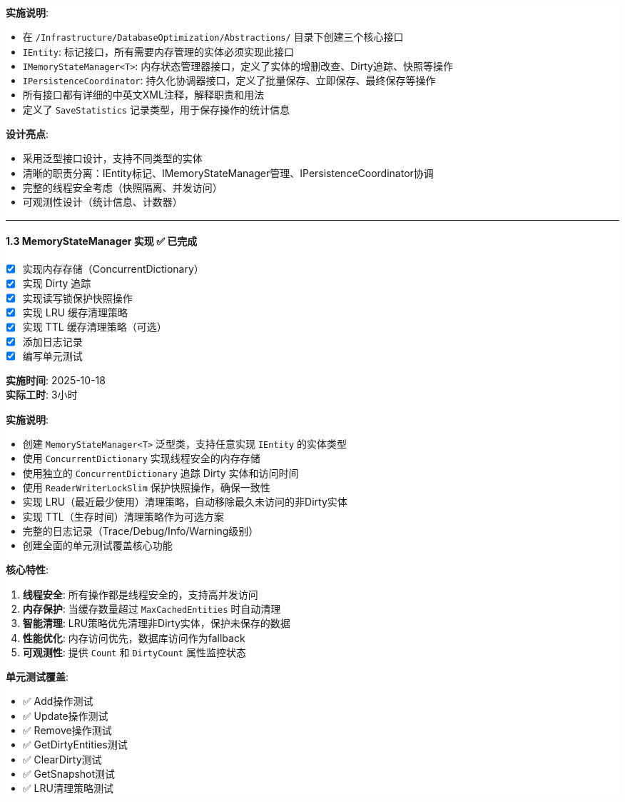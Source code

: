 **实施说明**:
- 在 `/Infrastructure/DatabaseOptimization/Abstractions/` 目录下创建三个核心接口
- `IEntity`: 标记接口，所有需要内存管理的实体必须实现此接口
- `IMemoryStateManager<T>`: 内存状态管理器接口，定义了实体的增删改查、Dirty追踪、快照等操作
- `IPersistenceCoordinator`: 持久化协调器接口，定义了批量保存、立即保存、最终保存等操作
- 所有接口都有详细的中英文XML注释，解释职责和用法
- 定义了 `SaveStatistics` 记录类型，用于保存操作的统计信息

**设计亮点**:
- 采用泛型接口设计，支持不同类型的实体
- 清晰的职责分离：IEntity标记、IMemoryStateManager管理、IPersistenceCoordinator协调
- 完整的线程安全考虑（快照隔离、并发访问）
- 可观测性设计（统计信息、计数器）

---

#### 1.3 MemoryStateManager 实现 ✅ 已完成
- [x] 实现内存存储（ConcurrentDictionary）
- [x] 实现 Dirty 追踪
- [x] 实现读写锁保护快照操作
- [x] 实现 LRU 缓存清理策略
- [x] 实现 TTL 缓存清理策略（可选）
- [x] 添加日志记录
- [x] 编写单元测试

**实施时间**: 2025-10-18  
**实际工时**: 3小时

**实施说明**:
- 创建 `MemoryStateManager<T>` 泛型类，支持任意实现 `IEntity` 的实体类型
- 使用 `ConcurrentDictionary` 实现线程安全的内存存储
- 使用独立的 `ConcurrentDictionary` 追踪 Dirty 实体和访问时间
- 使用 `ReaderWriterLockSlim` 保护快照操作，确保一致性
- 实现 LRU（最近最少使用）清理策略，自动移除最久未访问的非Dirty实体
- 实现 TTL（生存时间）清理策略作为可选方案
- 完整的日志记录（Trace/Debug/Info/Warning级别）
- 创建全面的单元测试覆盖核心功能

**核心特性**:
1. **线程安全**: 所有操作都是线程安全的，支持高并发访问
2. **内存保护**: 当缓存数量超过 `MaxCachedEntities` 时自动清理
3. **智能清理**: LRU策略优先清理非Dirty实体，保护未保存的数据
4. **性能优化**: 内存访问优先，数据库访问作为fallback
5. **可观测性**: 提供 `Count` 和 `DirtyCount` 属性监控状态

**单元测试覆盖**:
- ✅ Add操作测试
- ✅ Update操作测试
- ✅ Remove操作测试
- ✅ GetDirtyEntities测试
- ✅ ClearDirty测试
- ✅ GetSnapshot测试
- ✅ LRU清理策略测试
